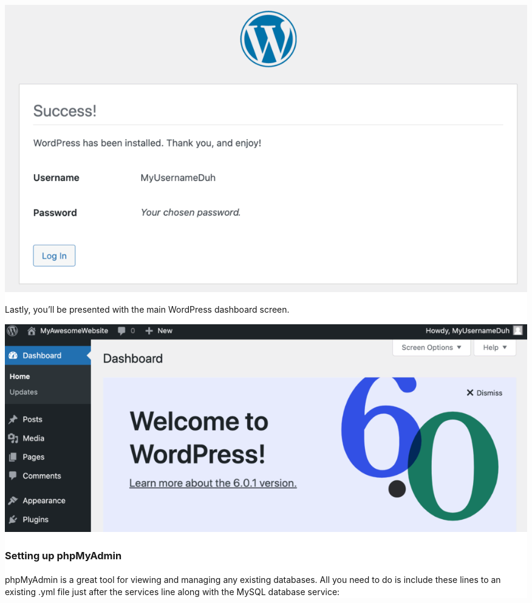 ![](10.webp)

Lastly, you’ll be presented with the main WordPress dashboard screen.

![](11.webp)

### Setting up phpMyAdmin

phpMyAdmin is a great tool for viewing and managing any existing databases. All you need to do is include these lines to an existing .yml file just after the services line along with the MySQL database service:
